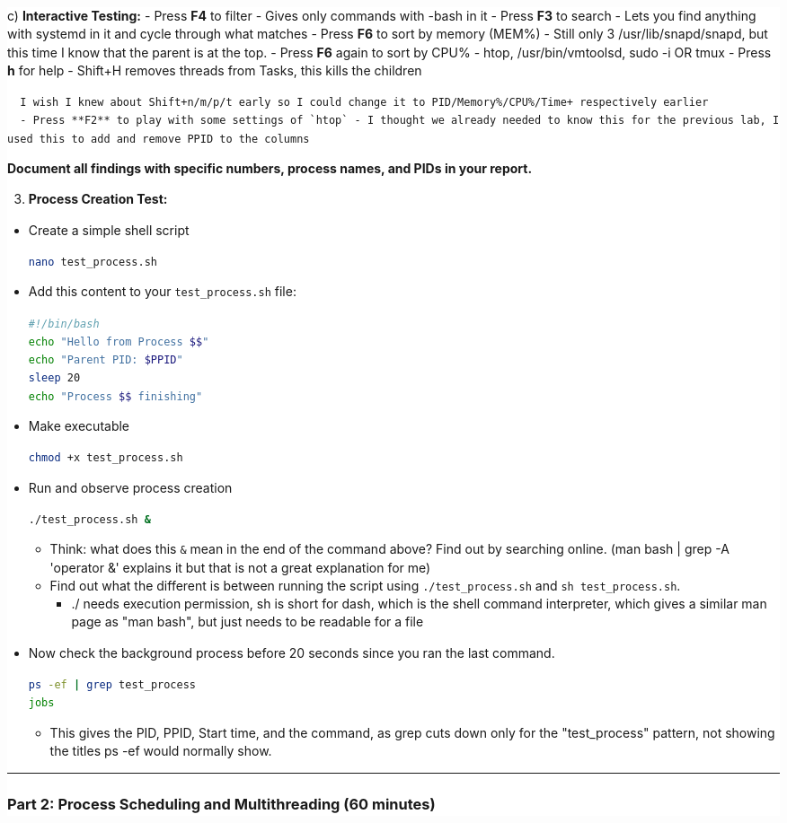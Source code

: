    c) **Interactive Testing:**
      - Press **F4** to filter - Gives only commands with -bash in it
      - Press **F3** to search - Lets you find anything with systemd in it and cycle through what matches
      - Press **F6** to sort by memory (MEM%) - Still only 3 /usr/lib/snapd/snapd, but this time I know that the parent is at the top.
      - Press **F6** again to sort by CPU% - htop, /usr/bin/vmtoolsd, sudo -i OR tmux
      - Press **h** for help - Shift+H removes threads from Tasks, this kills the children

      I wish I knew about Shift+n/m/p/t early so I could change it to PID/Memory%/CPU%/Time+ respectively earlier
      - Press **F2** to play with some settings of `htop` - I thought we already needed to know this for the previous lab, I used this to add and remove PPID to the columns
   
   **Document all findings with specific numbers, process names, and PIDs in your report.**

3. **Process Creation Test:**
- Create a simple shell script
   ```bash
   nano test_process.sh
   ```
   
- Add this content to your `test_process.sh` file:

   ```bash
   #!/bin/bash
   echo "Hello from Process $$"
   echo "Parent PID: $PPID"
   sleep 20
   echo "Process $$ finishing"
   ```
- Make executable
   ```bash
   chmod +x test_process.sh
   ```   

- Run and observe process creation
   ```bash
   ./test_process.sh &
   ```
   - Think: what does this `&` mean in the end of the command above? Find out by searching online. (man bash | grep -A 'operator &' explains it but that is not a great explanation for me)
   - Find out what the different is between running the script using `./test_process.sh` and `sh test_process.sh`. 
      - ./ needs execution permission, sh is short for dash, which is the shell command interpreter, which gives a similar man page as "man bash", but just needs to be readable for a file

- Now check the background process before 20 seconds since you ran the last command. 
   ```bash
   ps -ef | grep test_process
   jobs
   ```

   - This gives the PID, PPID, Start time, and the command, as grep cuts down only for the "test_process" pattern, not showing the titles ps -ef would normally show.
---

### Part 2: Process Scheduling and Multithreading (60 minutes)
